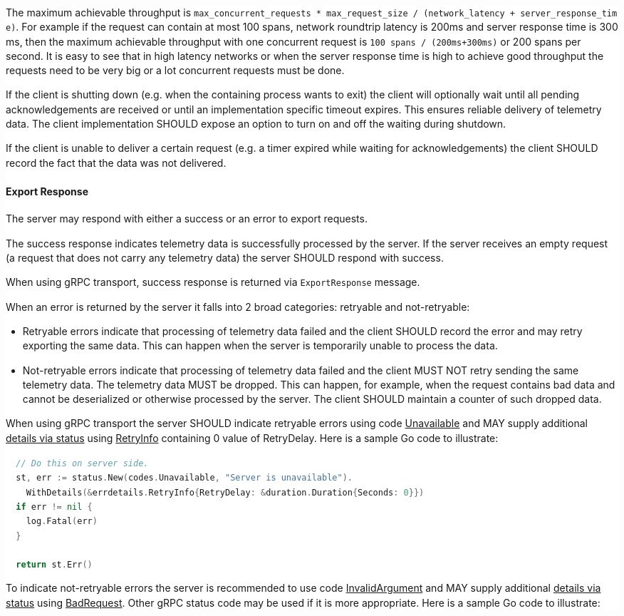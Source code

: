 The maximum achievable throughput is `max_concurrent_requests * max_request_size / (network_latency + server_response_time)`. For example if the request can contain at most 100 spans, network roundtrip latency is 200ms and server response time is 300 ms, then the maximum achievable throughput with one concurrent request is `100 spans / (200ms+300ms)` or 200 spans per second. It is easy to see that in high latency networks or when the server response time is high to achieve good throughput the requests need to be very big or a lot concurrent requests must be done.

If the client is shutting down (e.g. when the containing process wants to exit) the client will optionally wait until all pending acknowledgements are received or until an implementation specific timeout expires. This ensures reliable delivery of telemetry data. The client implementation SHOULD expose an option to turn on and off the waiting during shutdown.

If the client is unable to deliver a certain request (e.g. a timer expired while waiting for acknowledgements) the client SHOULD record the fact that the data was not delivered.

#### Export Response

The server may respond with either a success or an error to export requests.

The success response indicates telemetry data is successfully processed by the server. If the server receives an empty request (a request that does not carry any telemetry data) the server SHOULD respond with success.

When using gRPC transport, success response is returned via `ExportResponse` message.

When an error is returned by the server it falls into 2 broad categories: retryable and not-retryable:

- Retryable errors indicate that processing of telemetry data failed and the client SHOULD record the error and may retry exporting the same data. This can happen when the server is temporarily unable to process the data.

- Not-retryable errors indicate that processing of telemetry data failed and the client MUST NOT retry sending the same telemetry data. The telemetry data MUST be dropped. This can happen, for example, when the request contains bad data and cannot be deserialized or otherwise processed by the server. The client SHOULD maintain a counter of such dropped data.

When using gRPC transport the server SHOULD indicate retryable errors using code [Unavailable](https://godoc.org/google.golang.org/grpc/codes) and MAY supply additional [details via status](https://godoc.org/google.golang.org/grpc/status#Status.WithDetails) using [RetryInfo](https://github.com/googleapis/googleapis/blob/6a8c7914d1b79bd832b5157a09a9332e8cbd16d4/google/rpc/error_details.proto#L40) containing 0 value of RetryDelay. Here is a sample Go code to illustrate:

```go
  // Do this on server side.
  st, err := status.New(codes.Unavailable, "Server is unavailable").
    WithDetails(&errdetails.RetryInfo{RetryDelay: &duration.Duration{Seconds: 0}})
  if err != nil {
    log.Fatal(err)
  }

  return st.Err()
```

To indicate not-retryable errors the server is recommended to use code [InvalidArgument](https://godoc.org/google.golang.org/grpc/codes) and MAY supply additional [details via status](https://godoc.org/google.golang.org/grpc/status#Status.WithDetails) using [BadRequest](https://github.com/googleapis/googleapis/blob/6a8c7914d1b79bd832b5157a09a9332e8cbd16d4/google/rpc/error_details.proto#L119). Other gRPC status code may be used if it is more appropriate. Here is a sample Go code to illustrate:
